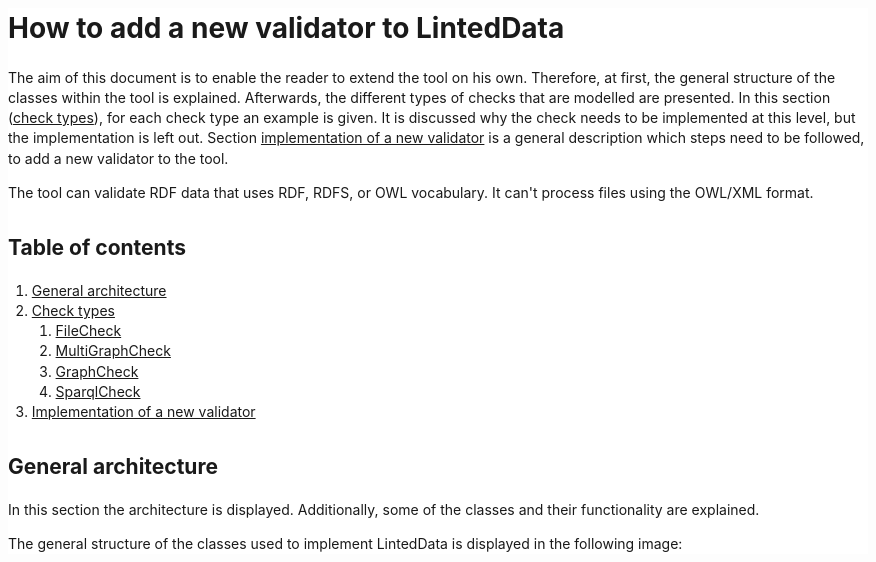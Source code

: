 # How to add a new validator to LintedData  

The aim of this document is to enable the reader to extend the tool on his own.
Therefore, at first, the general structure of the classes within the tool is explained.
Afterwards, the different types of checks that are modelled are presented.
In this section ([check types](#check-types)), for each check type an example is given.
It is discussed why the check needs to be implemented at this level, but the implementation is left out.
Section [implementation of a new validator](#implementation-of-a-new-validator) is a general description which steps need to be followed, to add a new validator to the tool.

The tool can validate RDF data that uses RDF, RDFS, or OWL vocabulary.
It can't process files using the OWL/XML format.

## Table of contents

1. [General architecture](#general-architecture)
2. [Check types](#check-types)
    1. [FileCheck](#FileCheck)
    2. [MultiGraphCheck](#MultiGraphCheck)
    3. [GraphCheck](#GraphCheck)
    4. [SparqlCheck](#SparqlCheck)
3. [Implementation of a new validator](#implementation-of-a-new-validator)

## <a id="general-architecture"></a> General architecture  

In this section the architecture is displayed.
Additionally, some of the classes and their functionality are explained.

The general structure of the classes used to implement LintedData is displayed in the following image:
